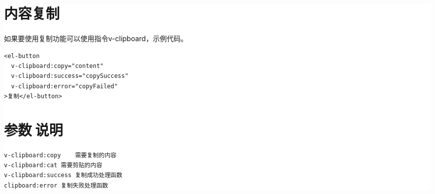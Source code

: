 # 内容复制
如果要使用复制功能可以使用指令v-clipboard，示例代码。
```
<el-button
  v-clipboard:copy="content"
  v-clipboard:success="copySuccess"
  v-clipboard:error="copyFailed"
>复制</el-button>
```
# 参数	说明
```
v-clipboard:copy	需要复制的内容
v-clipboard:cat	需要剪贴的内容
v-clipboard:success	复制成功处理函数
clipboard:error	复制失败处理函数
```